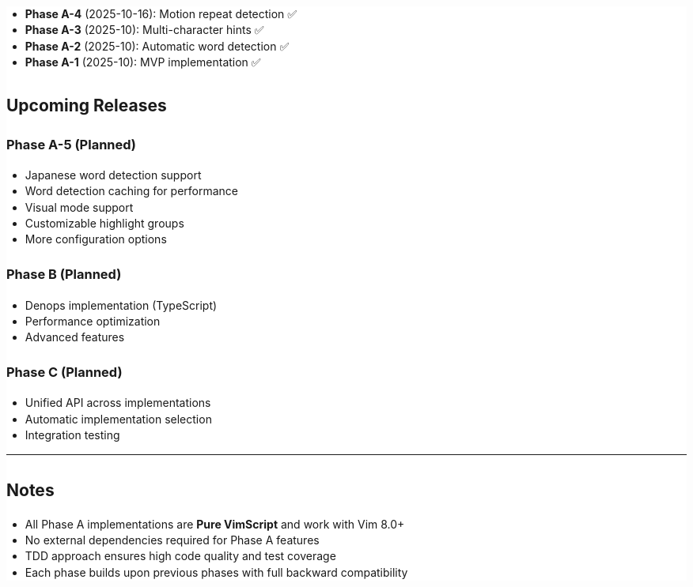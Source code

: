 - **Phase A-4** (2025-10-16): Motion repeat detection ✅
- **Phase A-3** (2025-10): Multi-character hints ✅
- **Phase A-2** (2025-10): Automatic word detection ✅
- **Phase A-1** (2025-10): MVP implementation ✅

## Upcoming Releases

### Phase A-5 (Planned)
- Japanese word detection support
- Word detection caching for performance
- Visual mode support
- Customizable highlight groups
- More configuration options

### Phase B (Planned)
- Denops implementation (TypeScript)
- Performance optimization
- Advanced features

### Phase C (Planned)
- Unified API across implementations
- Automatic implementation selection
- Integration testing

---

## Notes

- All Phase A implementations are **Pure VimScript** and work with Vim 8.0+
- No external dependencies required for Phase A features
- TDD approach ensures high code quality and test coverage
- Each phase builds upon previous phases with full backward compatibility
